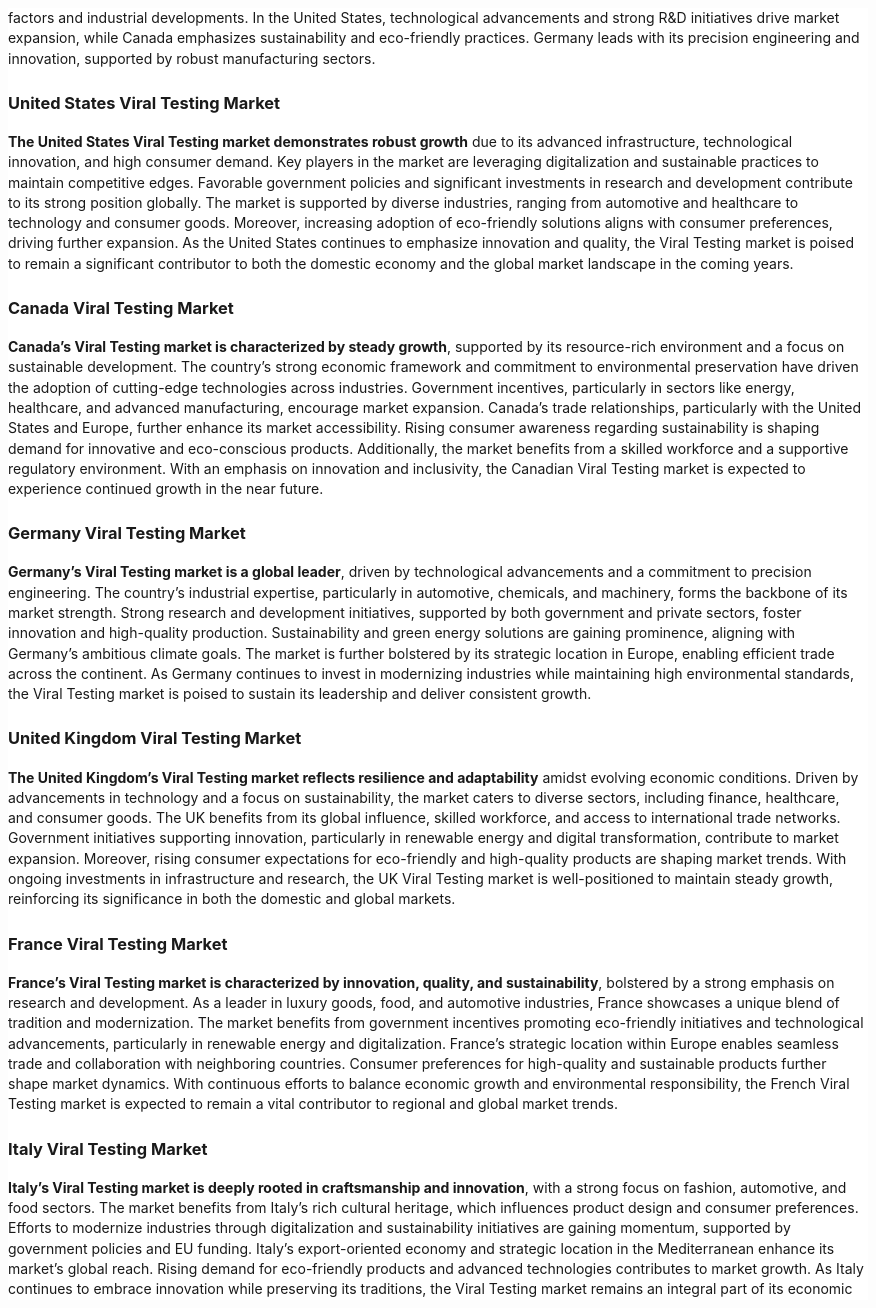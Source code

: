 factors and industrial developments. In the United States, technological advancements and strong R&amp;D initiatives drive market expansion, while Canada emphasizes sustainability and eco-friendly practices. Germany leads with its precision engineering and innovation, supported by robust manufacturing sectors.</span></em></p></blockquote><h3><strong>United States Viral Testing Market</strong></h3><p><strong>The United States Viral Testing market demonstrates robust growth</strong> due to its advanced infrastructure, technological innovation, and high consumer demand. Key players in the market are leveraging digitalization and sustainable practices to maintain competitive edges. Favorable government policies and significant investments in research and development contribute to its strong position globally. The market is supported by diverse industries, ranging from automotive and healthcare to technology and consumer goods. Moreover, increasing adoption of eco-friendly solutions aligns with consumer preferences, driving further expansion. As the United States continues to emphasize innovation and quality, the Viral Testing market is poised to remain a significant contributor to both the domestic economy and the global market landscape in the coming years.</p><h3><strong>Canada Viral Testing Market</strong></h3><p><strong>Canada&rsquo;s Viral Testing market is characterized by steady growth</strong>, supported by its resource-rich environment and a focus on sustainable development. The country&rsquo;s strong economic framework and commitment to environmental preservation have driven the adoption of cutting-edge technologies across industries. Government incentives, particularly in sectors like energy, healthcare, and advanced manufacturing, encourage market expansion. Canada&rsquo;s trade relationships, particularly with the United States and Europe, further enhance its market accessibility. Rising consumer awareness regarding sustainability is shaping demand for innovative and eco-conscious products. Additionally, the market benefits from a skilled workforce and a supportive regulatory environment. With an emphasis on innovation and inclusivity, the Canadian Viral Testing market is expected to experience continued growth in the near future.</p><h3><strong>Germany Viral Testing Market</strong></h3><p><strong>Germany&rsquo;s Viral Testing market is a global leader</strong>, driven by technological advancements and a commitment to precision engineering. The country&rsquo;s industrial expertise, particularly in automotive, chemicals, and machinery, forms the backbone of its market strength. Strong research and development initiatives, supported by both government and private sectors, foster innovation and high-quality production. Sustainability and green energy solutions are gaining prominence, aligning with Germany&rsquo;s ambitious climate goals. The market is further bolstered by its strategic location in Europe, enabling efficient trade across the continent. As Germany continues to invest in modernizing industries while maintaining high environmental standards, the Viral Testing market is poised to sustain its leadership and deliver consistent growth.</p><h3><strong>United Kingdom Viral Testing Market</strong></h3><p><strong>The United Kingdom&rsquo;s Viral Testing market reflects resilience and adaptability</strong> amidst evolving economic conditions. Driven by advancements in technology and a focus on sustainability, the market caters to diverse sectors, including finance, healthcare, and consumer goods. The UK benefits from its global influence, skilled workforce, and access to international trade networks. Government initiatives supporting innovation, particularly in renewable energy and digital transformation, contribute to market expansion. Moreover, rising consumer expectations for eco-friendly and high-quality products are shaping market trends. With ongoing investments in infrastructure and research, the UK Viral Testing market is well-positioned to maintain steady growth, reinforcing its significance in both the domestic and global markets.</p><h3><strong>France Viral Testing Market</strong></h3><p><strong>France&rsquo;s Viral Testing market is characterized by innovation, quality, and sustainability</strong>, bolstered by a strong emphasis on research and development. As a leader in luxury goods, food, and automotive industries, France showcases a unique blend of tradition and modernization. The market benefits from government incentives promoting eco-friendly initiatives and technological advancements, particularly in renewable energy and digitalization. France&rsquo;s strategic location within Europe enables seamless trade and collaboration with neighboring countries. Consumer preferences for high-quality and sustainable products further shape market dynamics. With continuous efforts to balance economic growth and environmental responsibility, the French Viral Testing market is expected to remain a vital contributor to regional and global market trends.</p><h3><strong>Italy Viral Testing Market</strong></h3><p><strong>Italy&rsquo;s Viral Testing market is deeply rooted in craftsmanship and innovation</strong>, with a strong focus on fashion, automotive, and food sectors. The market benefits from Italy&rsquo;s rich cultural heritage, which influences product design and consumer preferences. Efforts to modernize industries through digitalization and sustainability initiatives are gaining momentum, supported by government policies and EU funding. Italy&rsquo;s export-oriented economy and strategic location in the Mediterranean enhance its market&rsquo;s global reach. Rising demand for eco-friendly products and advanced technologies contributes to market growth. As Italy continues to embrace innovation while preserving its traditions, the Viral Testing market remains an integral part of its economic